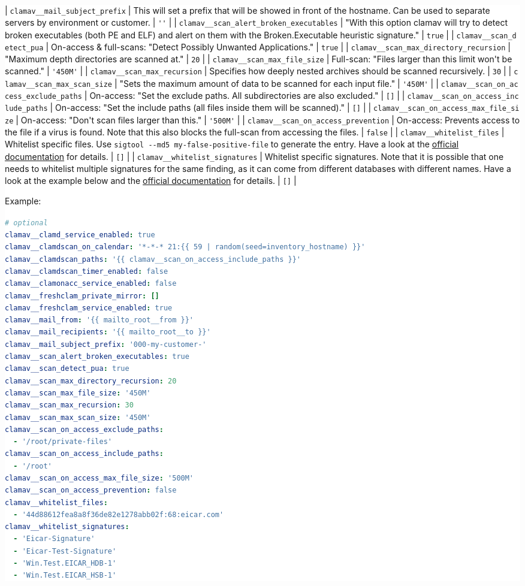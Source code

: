 | `clamav__mail_subject_prefix` | This will set a prefix that will be showed in front of the hostname. Can be used to separate servers by environment or customer. | `''` |
| `clamav__scan_alert_broken_executables` | "With this option clamav will try to detect broken executables (both PE and ELF) and alert on them with the Broken.Executable heuristic signature." | `true` |
| `clamav__scan_detect_pua` | On-access & full-scans: "Detect Possibly Unwanted Applications." | `true` |
| `clamav__scan_max_directory_recursion` | "Maximum depth directories are scanned at." | `20` |
| `clamav__scan_max_file_size` | Full-scan: "Files larger than this limit won't be scanned." | `'450M'` |
| `clamav__scan_max_recursion` | Specifies how deeply nested archives should be scanned recursively. | `30` |
| `clamav__scan_max_scan_size` | "Sets the maximum amount of data to be scanned for each input file." | `'450M'` |
| `clamav__scan_on_access_exclude_paths` | On-access: "Set the exclude paths. All subdirectories are also excluded." | `[]` |
| `clamav__scan_on_access_include_paths` | On-access: "Set the include paths (all files inside them will be scanned)." | `[]` |
| `clamav__scan_on_access_max_file_size` | On-access: "Don't scan files larger than this." | `'500M'` |
| `clamav__scan_on_access_prevention` | On-access: Prevents access to the file if a virus is found. Note that this also blocks the full-scan from accessing the files. | `false` |
| `clamav__whitelist_files` | Whitelist specific files. Use `sigtool --md5 my-false-positive-file` to generate the entry. Have a look at the [official documentation](https://docs.clamav.net/manual/Signatures/AllowLists.html#file-allow-lists) for details. | `[]` |
| `clamav__whitelist_signatures` | Whitelist specific signatures. Note that it is possible that one needs to whitelist multiple signatures for the same finding, as it can come from different databases with different names. Have a look at the example below and the [official documentation](https://docs.clamav.net/manual/Signatures/AllowLists.html#signature-ignore-lists) for details. | `[]` |


Example:
```yaml
# optional
clamav__clamd_service_enabled: true
clamav__clamdscan_on_calendar: '*-*-* 21:{{ 59 | random(seed=inventory_hostname) }}'
clamav__clamdscan_paths: '{{ clamav__scan_on_access_include_paths }}'
clamav__clamdscan_timer_enabled: false
clamav__clamonacc_service_enabled: false
clamav__freshclam_private_mirror: []
clamav__freshclam_service_enabled: true
clamav__mail_from: '{{ mailto_root__from }}'
clamav__mail_recipients: '{{ mailto_root__to }}'
clamav__mail_subject_prefix: '000-my-customer-'
clamav__scan_alert_broken_executables: true
clamav__scan_detect_pua: true
clamav__scan_max_directory_recursion: 20
clamav__scan_max_file_size: '450M'
clamav__scan_max_recursion: 30
clamav__scan_max_scan_size: '450M'
clamav__scan_on_access_exclude_paths:
  - '/root/private-files'
clamav__scan_on_access_include_paths:
  - '/root'
clamav__scan_on_access_max_file_size: '500M'
clamav__scan_on_access_prevention: false
clamav__whitelist_files:
  - '44d88612fea8a8f36de82e1278abb02f:68:eicar.com'
clamav__whitelist_signatures:
  - 'Eicar-Signature'
  - 'Eicar-Test-Signature'
  - 'Win.Test.EICAR_HDB-1'
  - 'Win.Test.EICAR_HSB-1'
```
